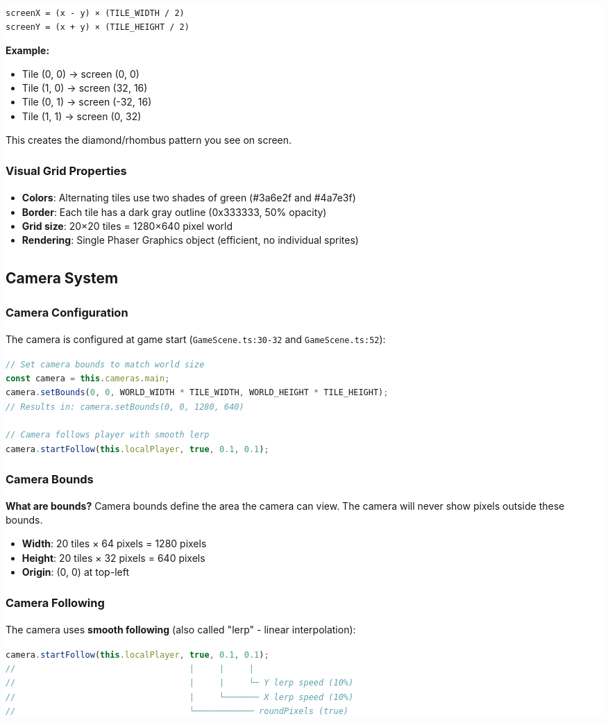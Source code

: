 ```
screenX = (x - y) × (TILE_WIDTH / 2)
screenY = (x + y) × (TILE_HEIGHT / 2)
```

**Example:**
- Tile (0, 0) → screen (0, 0)
- Tile (1, 0) → screen (32, 16)
- Tile (0, 1) → screen (-32, 16)
- Tile (1, 1) → screen (0, 32)

This creates the diamond/rhombus pattern you see on screen.

### Visual Grid Properties

- **Colors**: Alternating tiles use two shades of green (#3a6e2f and #4a7e3f)
- **Border**: Each tile has a dark gray outline (0x333333, 50% opacity)
- **Grid size**: 20×20 tiles = 1280×640 pixel world
- **Rendering**: Single Phaser Graphics object (efficient, no individual sprites)

## Camera System

### Camera Configuration

The camera is configured at game start (`GameScene.ts:30-32` and `GameScene.ts:52`):

```typescript
// Set camera bounds to match world size
const camera = this.cameras.main;
camera.setBounds(0, 0, WORLD_WIDTH * TILE_WIDTH, WORLD_HEIGHT * TILE_HEIGHT);
// Results in: camera.setBounds(0, 0, 1280, 640)

// Camera follows player with smooth lerp
camera.startFollow(this.localPlayer, true, 0.1, 0.1);
```

### Camera Bounds

**What are bounds?**
Camera bounds define the area the camera can view. The camera will never show pixels outside these bounds.

- **Width**: 20 tiles × 64 pixels = 1280 pixels
- **Height**: 20 tiles × 32 pixels = 640 pixels
- **Origin**: (0, 0) at top-left

### Camera Following

The camera uses **smooth following** (also called "lerp" - linear interpolation):

```typescript
camera.startFollow(this.localPlayer, true, 0.1, 0.1);
//                                   |     |     |
//                                   |     |     └─ Y lerp speed (10%)
//                                   |     └─────── X lerp speed (10%)
//                                   └──────────── roundPixels (true)
```
